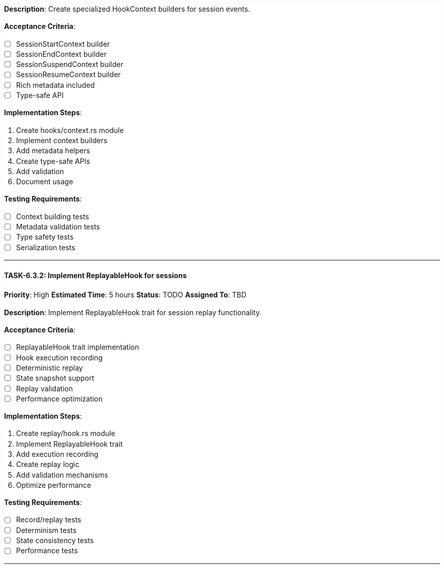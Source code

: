 **Description**: Create specialized HookContext builders for session events.

**Acceptance Criteria**:
- [ ] SessionStartContext builder
- [ ] SessionEndContext builder
- [ ] SessionSuspendContext builder
- [ ] SessionResumeContext builder
- [ ] Rich metadata included
- [ ] Type-safe API

**Implementation Steps**:
1. Create hooks/context.rs module
2. Implement context builders
3. Add metadata helpers
4. Create type-safe APIs
5. Add validation
6. Document usage

**Testing Requirements**:
- [ ] Context building tests
- [ ] Metadata validation tests
- [ ] Type safety tests
- [ ] Serialization tests

---

#### TASK-6.3.2: Implement ReplayableHook for sessions
**Priority**: High
**Estimated Time**: 5 hours
**Status**: TODO
**Assigned To**: TBD

**Description**: Implement ReplayableHook trait for session replay functionality.

**Acceptance Criteria**:
- [ ] ReplayableHook trait implementation
- [ ] Hook execution recording
- [ ] Deterministic replay
- [ ] State snapshot support
- [ ] Replay validation
- [ ] Performance optimization

**Implementation Steps**:
1. Create replay/hook.rs module
2. Implement ReplayableHook trait
3. Add execution recording
4. Create replay logic
5. Add validation mechanisms
6. Optimize performance

**Testing Requirements**:
- [ ] Record/replay tests
- [ ] Determinism tests
- [ ] State consistency tests
- [ ] Performance tests

---